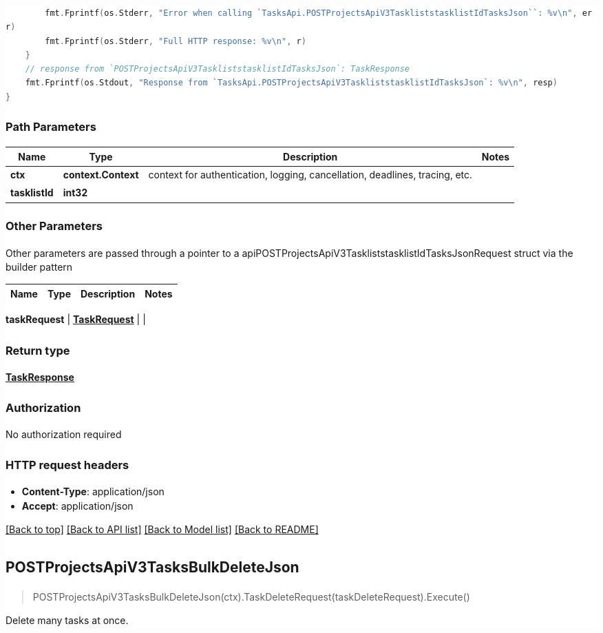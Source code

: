 ```go
        fmt.Fprintf(os.Stderr, "Error when calling `TasksApi.POSTProjectsApiV3TaskliststasklistIdTasksJson``: %v\n", err)
        fmt.Fprintf(os.Stderr, "Full HTTP response: %v\n", r)
    }
    // response from `POSTProjectsApiV3TaskliststasklistIdTasksJson`: TaskResponse
    fmt.Fprintf(os.Stdout, "Response from `TasksApi.POSTProjectsApiV3TaskliststasklistIdTasksJson`: %v\n", resp)
}
```

### Path Parameters


Name | Type | Description  | Notes
------------- | ------------- | ------------- | -------------
**ctx** | **context.Context** | context for authentication, logging, cancellation, deadlines, tracing, etc.
**tasklistId** | **int32** |  | 

### Other Parameters

Other parameters are passed through a pointer to a apiPOSTProjectsApiV3TaskliststasklistIdTasksJsonRequest struct via the builder pattern


Name | Type | Description  | Notes
------------- | ------------- | ------------- | -------------

 **taskRequest** | [**TaskRequest**](TaskRequest.md) |  | 

### Return type

[**TaskResponse**](TaskResponse.md)

### Authorization

No authorization required

### HTTP request headers

- **Content-Type**: application/json
- **Accept**: application/json

[[Back to top]](#) [[Back to API list]](../README.md#documentation-for-api-endpoints)
[[Back to Model list]](../README.md#documentation-for-models)
[[Back to README]](../README.md)


## POSTProjectsApiV3TasksBulkDeleteJson

> POSTProjectsApiV3TasksBulkDeleteJson(ctx).TaskDeleteRequest(taskDeleteRequest).Execute()

Delete many tasks at once.


